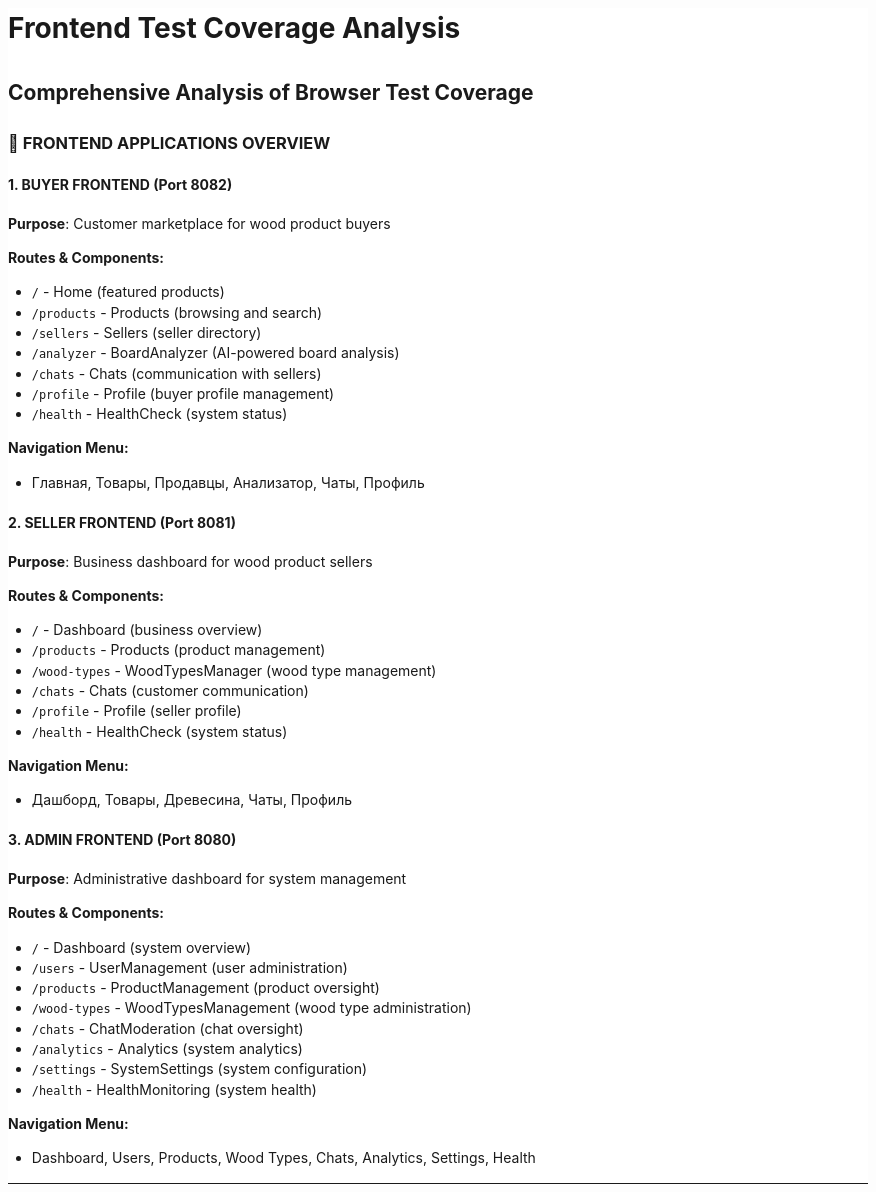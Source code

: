 # Frontend Test Coverage Analysis
## Comprehensive Analysis of Browser Test Coverage

### 🎯 **FRONTEND APPLICATIONS OVERVIEW**

#### **1. BUYER FRONTEND** (Port 8082)
**Purpose**: Customer marketplace for wood product buyers

**Routes & Components:**
- `/` - Home (featured products)
- `/products` - Products (browsing and search)
- `/sellers` - Sellers (seller directory)
- `/analyzer` - BoardAnalyzer (AI-powered board analysis)
- `/chats` - Chats (communication with sellers)
- `/profile` - Profile (buyer profile management)
- `/health` - HealthCheck (system status)

**Navigation Menu:**
- Главная, Товары, Продавцы, Анализатор, Чаты, Профиль

#### **2. SELLER FRONTEND** (Port 8081)
**Purpose**: Business dashboard for wood product sellers

**Routes & Components:**
- `/` - Dashboard (business overview)
- `/products` - Products (product management)
- `/wood-types` - WoodTypesManager (wood type management)
- `/chats` - Chats (customer communication)
- `/profile` - Profile (seller profile)
- `/health` - HealthCheck (system status)

**Navigation Menu:**
- Дашборд, Товары, Древесина, Чаты, Профиль

#### **3. ADMIN FRONTEND** (Port 8080)
**Purpose**: Administrative dashboard for system management

**Routes & Components:**
- `/` - Dashboard (system overview)
- `/users` - UserManagement (user administration)
- `/products` - ProductManagement (product oversight)
- `/wood-types` - WoodTypesManagement (wood type administration)
- `/chats` - ChatModeration (chat oversight)
- `/analytics` - Analytics (system analytics)
- `/settings` - SystemSettings (system configuration)
- `/health` - HealthMonitoring (system health)

**Navigation Menu:**
- Dashboard, Users, Products, Wood Types, Chats, Analytics, Settings, Health

---
